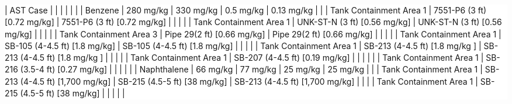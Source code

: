 |  AST Case                                         |                                                           |                                                                                       |                                                                                           |                                                                                                                         |                                                                             |
|  Benzene                                          |  280 mg/kg                                                |  330 mg/kg                                                                            |  0.5 mg/kg                                                                                |  0.13 mg/kg                                                                                                             |                                                                             |
|  Tank Containment Area 1                          |  7551-P6 (3 ft)  [0.72 mg/kg]                             |  7551-P6 (3 ft)  [0.72 mg/kg]                                                         |                                                                                           |                                                                                                                         |                                                                             |
|  Tank Containment Area 1                          |  UNK-ST-N (3 ft)  [0.56 mg/kg]                            |  UNK-ST-N (3 ft)  [0.56 mg/kg]                                                        |                                                                                           |                                                                                                                         |                                                                             |
|  Tank Containment Area 3                          |  Pipe 29(2 ft)  [0.66 mg/kg]                              |  Pipe 29(2 ft)  [0.66 mg/kg]                                                          |                                                                                           |                                                                                                                         |                                                                             |
|  Tank Containment Area 1                          |  SB-105 (4-4.5 ft)  [1.8 mg/kg]                           |  SB-105 (4-4.5 ft)  [1.8 mg/kg]                                                       |                                                                                           |                                                                                                                         |                                                                             |
|  Tank Containment Area 1                          |  SB-213 (4-4.5 ft)  [1.8 mg/kg ]                          |  SB-213 (4-4.5 ft)  [1.8 mg/kg ]                                                      |                                                                                           |                                                                                                                         |                                                                             |
|  Tank Containment Area 1                          |  SB-207 (4-4.5 ft)  [0.19 mg/kg]                          |                                                                                       |                                                                                           |                                                                                                                         |                                                                             |
|  Tank Containment Area 1                          |  SB-216 (3.5-4 ft)  [0.27 mg/kg]                          |                                                                                       |                                                                                           |                                                                                                                         |                                                                             |
|  Naphthalene                                      |  66 mg/kg                                                 |  77 mg/kg                                                                             |  25 mg/kg                                                                                 |  25 mg/kg                                                                                                               |                                                                             |
|  Tank Containment Area 1                          |  SB-213 (4-4.5 ft)  [1,700 mg/kg]                         |  SB-215 (4.5-5 ft)  [38 mg/kg]                                                        |  SB-213 (4-4.5 ft)  [1,700 mg/kg]                                                         |                                                                                                                         |                                                                             |
|  Tank Containment Area 1                          |  SB-215 (4.5-5 ft)  [38 mg/kg]                            |                                                                                       |                                                                                           |                                                                                                                         |                                                                             |